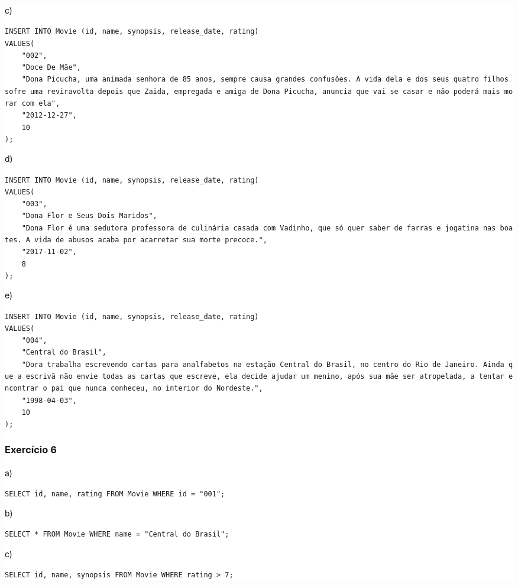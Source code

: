 c)
```
INSERT INTO Movie (id, name, synopsis, release_date, rating)
VALUES(
	"002",
    "Doce De Mãe",
    "Dona Picucha, uma animada senhora de 85 anos, sempre causa grandes confusões. A vida dela e dos seus quatro filhos sofre uma reviravolta depois que Zaida, empregada e amiga de Dona Picucha, anuncia que vai se casar e não poderá mais morar com ela",
    "2012-12-27",
    10
);
```

d)
```
INSERT INTO Movie (id, name, synopsis, release_date, rating)
VALUES(
	"003",
    "Dona Flor e Seus Dois Maridos",
    "Dona Flor é uma sedutora professora de culinária casada com Vadinho, que só quer saber de farras e jogatina nas boates. A vida de abusos acaba por acarretar sua morte precoce.",
    "2017-11-02",
    8
);
```

e)
```
INSERT INTO Movie (id, name, synopsis, release_date, rating)
VALUES(
	"004",
    "Central do Brasil",
    "Dora trabalha escrevendo cartas para analfabetos na estação Central do Brasil, no centro do Rio de Janeiro. Ainda que a escrivã não envie todas as cartas que escreve, ela decide ajudar um menino, após sua mãe ser atropelada, a tentar encontrar o pai que nunca conheceu, no interior do Nordeste.",
    "1998-04-03",
    10
);
```
  
### Exercício 6

a)
```
SELECT id, name, rating FROM Movie WHERE id = "001";
```

b)
```
SELECT * FROM Movie WHERE name = "Central do Brasil";
```

c) 
```
SELECT id, name, synopsis FROM Movie WHERE rating > 7;
```

